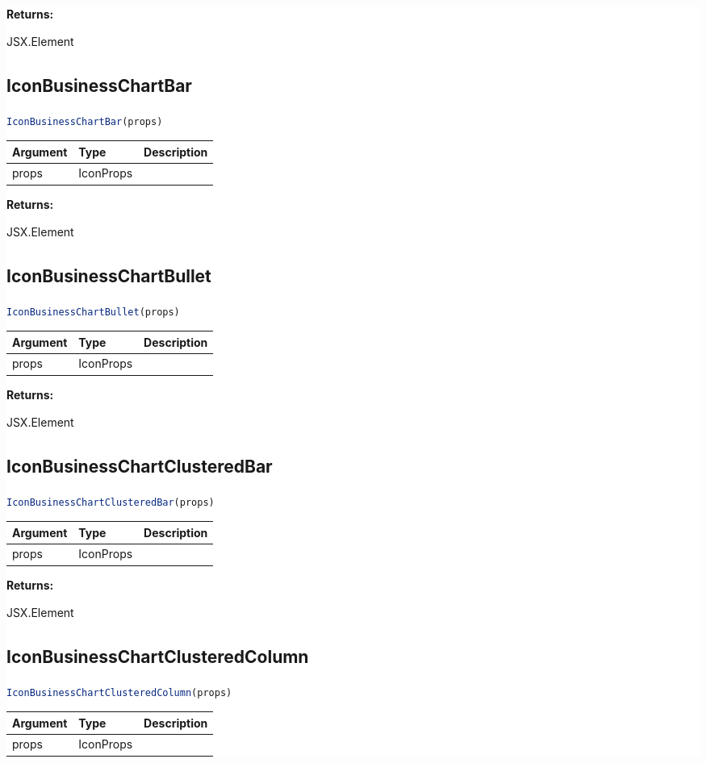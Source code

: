 <b>Returns:</b>

JSX.Element

## IconBusinessChartBar

```typescript
IconBusinessChartBar(props)
```

|  Argument | Type | Description |
|  :--- | :--- | :--- |
|  props | IconProps |  |

<b>Returns:</b>

JSX.Element

## IconBusinessChartBullet

```typescript
IconBusinessChartBullet(props)
```

|  Argument | Type | Description |
|  :--- | :--- | :--- |
|  props | IconProps |  |

<b>Returns:</b>

JSX.Element

## IconBusinessChartClusteredBar

```typescript
IconBusinessChartClusteredBar(props)
```

|  Argument | Type | Description |
|  :--- | :--- | :--- |
|  props | IconProps |  |

<b>Returns:</b>

JSX.Element

## IconBusinessChartClusteredColumn

```typescript
IconBusinessChartClusteredColumn(props)
```

|  Argument | Type | Description |
|  :--- | :--- | :--- |
|  props | IconProps |  |
